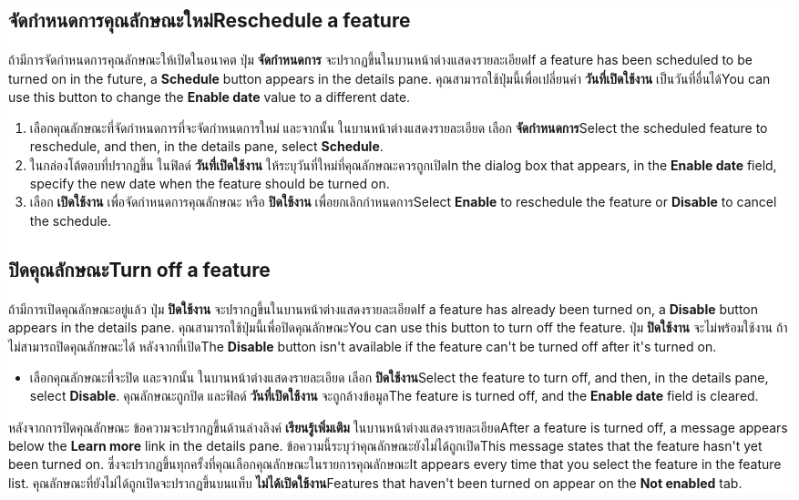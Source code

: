 ## <a name="reschedule-a-feature"></a><span data-ttu-id="42a6c-162">จัดกำหนดการคุณลักษณะใหม่</span><span class="sxs-lookup"><span data-stu-id="42a6c-162">Reschedule a feature</span></span>

<span data-ttu-id="42a6c-163">ถ้ามีการจัดกำหนดการคุณลักษณะให้เปิดในอนาคต ปุ่ม **จัดกำหนดการ** จะปรากฏขึ้นในบานหน้าต่างแสดงรายละเอียด</span><span class="sxs-lookup"><span data-stu-id="42a6c-163">If a feature has been scheduled to be turned on in the future, a **Schedule** button appears in the details pane.</span></span> <span data-ttu-id="42a6c-164">คุณสามารถใช้ปุ่มนี้เพื่อเปลี่ยนค่า **วันที่เปิดใช้งาน** เป็นวันที่อื่นได้</span><span class="sxs-lookup"><span data-stu-id="42a6c-164">You can use this button to change the **Enable date** value to a different date.</span></span>

1. <span data-ttu-id="42a6c-165">เลือกคุณลักษณะที่จัดกำหนดการที่จะจัดกำหนดการใหม่ และจากนั้น ในบานหน้าต่างแสดงรายละเอียด เลือก **จัดกำหนดการ**</span><span class="sxs-lookup"><span data-stu-id="42a6c-165">Select the scheduled feature to reschedule, and then, in the details pane, select **Schedule**.</span></span>
2. <span data-ttu-id="42a6c-166">ในกล่องโต้ตอบที่ปรากฏขึ้น ในฟิลด์ **วันที่เปิดใช้งาน** ให้ระบุวันที่ใหม่ที่คุณลักษณะควรถูกเปิด</span><span class="sxs-lookup"><span data-stu-id="42a6c-166">In the dialog box that appears, in the **Enable date** field, specify the new date when the feature should be turned on.</span></span>
3. <span data-ttu-id="42a6c-167">เลือก **เปิดใช้งาน** เพื่อจัดกำหนดการคุณลักษณะ หรือ **ปิดใช้งาน** เพื่อยกเลิกกำหนดการ</span><span class="sxs-lookup"><span data-stu-id="42a6c-167">Select **Enable** to reschedule the feature or **Disable** to cancel the schedule.</span></span>

## <a name="turn-off-a-feature"></a><span data-ttu-id="42a6c-168">ปิดคุณลักษณะ</span><span class="sxs-lookup"><span data-stu-id="42a6c-168">Turn off a feature</span></span>

<span data-ttu-id="42a6c-169">ถ้ามีการเปิดคุณลักษณะอยู่แล้ว ปุ่ม **ปิดใช้งาน** จะปรากฏขึ้นในบานหน้าต่างแสดงรายละเอียด</span><span class="sxs-lookup"><span data-stu-id="42a6c-169">If a feature has already been turned on, a **Disable** button appears in the details pane.</span></span> <span data-ttu-id="42a6c-170">คุณสามารถใช้ปุ่มนี้เพื่อปิดคุณลักษณะ</span><span class="sxs-lookup"><span data-stu-id="42a6c-170">You can use this button to turn off the feature.</span></span> <span data-ttu-id="42a6c-171">ปุ่ม **ปิดใช้งาน** จะไม่พร้อมใช้งาน ถ้าไม่สามารถปิดคุณลักษณะได้ หลังจากที่เปิด</span><span class="sxs-lookup"><span data-stu-id="42a6c-171">The **Disable** button isn't available if the feature can't be turned off after it's turned on.</span></span>

- <span data-ttu-id="42a6c-172">เลือกคุณลักษณะที่จะปิด และจากนั้น ในบานหน้าต่างแสดงรายละเอียด เลือก **ปิดใช้งาน**</span><span class="sxs-lookup"><span data-stu-id="42a6c-172">Select the feature to turn off, and then, in the details pane, select **Disable**.</span></span> <span data-ttu-id="42a6c-173">คุณลักษณะถูกปิด และฟิลด์ **วันที่เปิดใช้งาน** จะถูกล้างข้อมูล</span><span class="sxs-lookup"><span data-stu-id="42a6c-173">The feature is turned off, and the **Enable date** field is cleared.</span></span>

<span data-ttu-id="42a6c-174">หลังจากการปิดคุณลักษณะ ข้อความจะปรากฏขึ้นด้านล่างลิงค์ **เรียนรู้เพิ่มเติม** ในบานหน้าต่างแสดงรายละเอียด</span><span class="sxs-lookup"><span data-stu-id="42a6c-174">After a feature is turned off, a message appears below the **Learn more** link in the details pane.</span></span> <span data-ttu-id="42a6c-175">ข้อความนี้ระบุว่าคุณลักษณะยังไม่ได้ถูกเปิด</span><span class="sxs-lookup"><span data-stu-id="42a6c-175">This message states that the feature hasn't yet been turned on.</span></span> <span data-ttu-id="42a6c-176">ซึ่งจะปรากฏขึ้นทุกครั้งที่คุณเลือกคุณลักษณะในรายการคุณลักษณะ</span><span class="sxs-lookup"><span data-stu-id="42a6c-176">It appears every time that you select the feature in the feature list.</span></span> <span data-ttu-id="42a6c-177">คุณลักษณะที่ยังไม่ได้ถูกเปิดจะปรากฏขึ้นบนแท็บ **ไม่ได้เปิดใช้งาน**</span><span class="sxs-lookup"><span data-stu-id="42a6c-177">Features that haven't been turned on appear on the **Not enabled** tab.</span></span>
